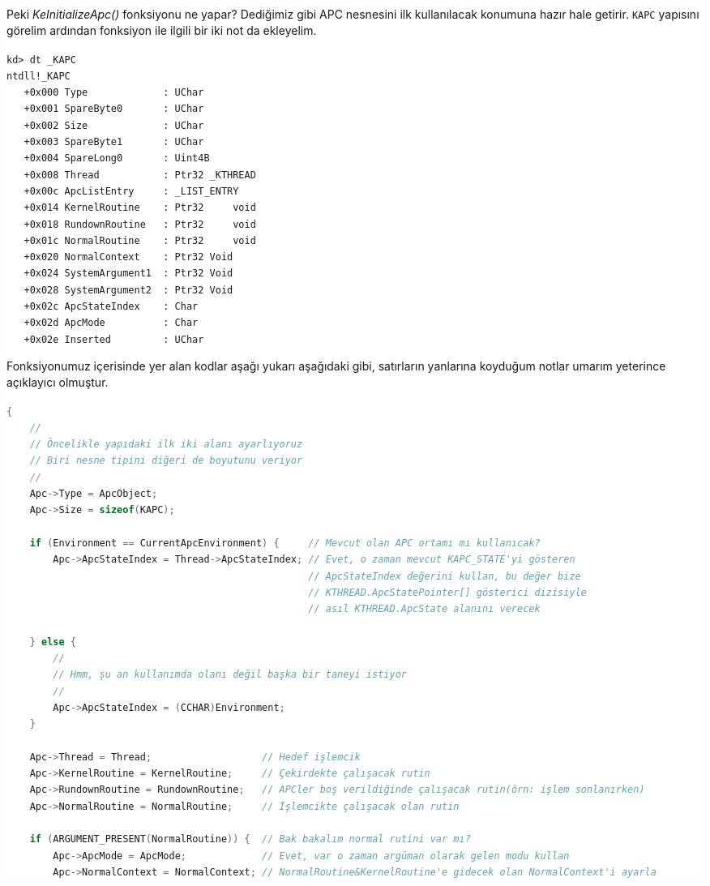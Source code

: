 ```c
```

Peki *KeInitializeApc()* fonksiyonu ne yapar? Dediğimiz gibi APC nesnesini ilk kullanılacak konumuna hazır hale getirir. `KAPC` yapısını görelim ardından fonksiyon ile ilgili bir iki not da ekleyelim.

```
kd> dt _KAPC
ntdll!_KAPC
   +0x000 Type             : UChar
   +0x001 SpareByte0       : UChar
   +0x002 Size             : UChar
   +0x003 SpareByte1       : UChar
   +0x004 SpareLong0       : Uint4B
   +0x008 Thread           : Ptr32 _KTHREAD
   +0x00c ApcListEntry     : _LIST_ENTRY
   +0x014 KernelRoutine    : Ptr32     void 
   +0x018 RundownRoutine   : Ptr32     void 
   +0x01c NormalRoutine    : Ptr32     void 
   +0x020 NormalContext    : Ptr32 Void
   +0x024 SystemArgument1  : Ptr32 Void
   +0x028 SystemArgument2  : Ptr32 Void
   +0x02c ApcStateIndex    : Char
   +0x02d ApcMode          : Char
   +0x02e Inserted         : UChar
```

Fonksiyonumuz içerisinde yer alan kodlar aşağı yukarı aşağıdaki gibi, satırların yanlarına koyduğum notlar umarım yeterince açıklayıcı olmuştur.

```c
{
    //
    // Öncelikle yapıdaki ilk iki alanı ayarlıyoruz
    // Biri nesne tipini diğeri de boyutunu veriyor
    //
    Apc->Type = ApcObject;
    Apc->Size = sizeof(KAPC);

    if (Environment == CurrentApcEnvironment) {     // Mevcut olan APC ortamı mı kullanıcak?
        Apc->ApcStateIndex = Thread->ApcStateIndex; // Evet, o zaman mevcut KAPC_STATE'yi gösteren 
                                                    // ApcStateIndex değerini kullan, bu değer bize 
                                                    // KTHREAD.ApcStatePointer[] gösterici dizisiyle
                                                    // asıl KTHREAD.ApcState alanını verecek

    } else { 
        //
        // Hmm, şu an kullanımda olanı değil başka bir taneyi istiyor
        //
        Apc->ApcStateIndex = (CCHAR)Environment;
    }

    Apc->Thread = Thread;                   // Hedef işlemcik
    Apc->KernelRoutine = KernelRoutine;     // Çekirdekte çalışacak rutin
    Apc->RundownRoutine = RundownRoutine;   // APCler boş verildiğinde çalışacak rutin(örn: işlem sonlanırken)
    Apc->NormalRoutine = NormalRoutine;     // İşlemcikte çalışacak olan rutin
    
    if (ARGUMENT_PRESENT(NormalRoutine)) {  // Bak bakalım normal rutini var mı?
        Apc->ApcMode = ApcMode;             // Evet, var o zaman argüman olarak gelen modu kullan 
        Apc->NormalContext = NormalContext; // NormalRoutine&KernelRoutine'e gidecek olan NormalContext'i ayarla

```